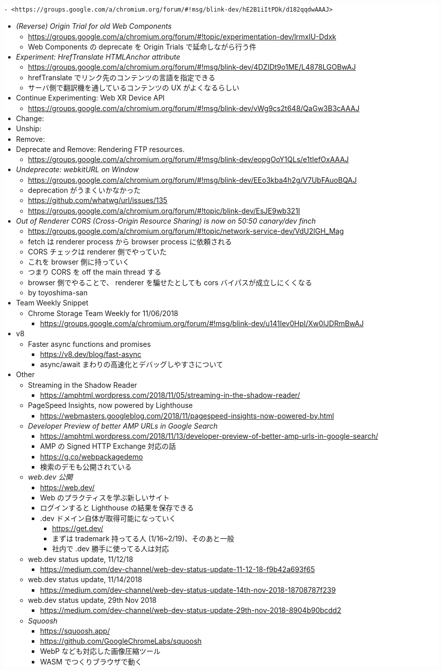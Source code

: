     - <https://groups.google.com/a/chromium.org/forum/#!msg/blink-dev/hE2B1iItPDk/d182qqdwAAAJ>
  - *(Reverse) Origin Trial for old Web Components*
    - <https://groups.google.com/a/chromium.org/forum/#!topic/experimentation-dev/lrmxlU-Ddxk>
    - Web Components の deprecate を Origin Trials で延命しながら行う件
  - *Experiment: HrefTranslate HTMLAnchor attribute*
    - <https://groups.google.com/a/chromium.org/forum/#!msg/blink-dev/4DZIDt9o1ME/L4878LGOBwAJ>
    - hrefTranslate でリンク先のコンテンツの言語を指定できる
    - サーバ側で翻訳機を通しているコンテンツの UX がよくなるらしい
  - Continue Experimenting: Web XR Device API
    - <https://groups.google.com/a/chromium.org/forum/#!msg/blink-dev/vWg9cs2t648/QaGw3B3cAAAJ>
  - Change:
  - Unship:
  - Remove:
  - Deprecate and Remove: Rendering FTP resources.
    - <https://groups.google.com/a/chromium.org/forum/#!msg/blink-dev/eopgOoY1QLs/e1tIefOxAAAJ>
  - *Undeprecate: webkitURL on Window*
    - <https://groups.google.com/a/chromium.org/forum/#!msg/blink-dev/EEo3kba4h2g/V7UbFAuoBQAJ>
    - deprecation がうまくいかなかった
    - <https://github.com/whatwg/url/issues/135>
    - <https://groups.google.com/a/chromium.org/forum/#!topic/blink-dev/EsJE9wb321I>
  - *Out of Renderer CORS (Cross-Origin Resource Sharing) is now on 50:50 canary/dev finch*
    - <https://groups.google.com/a/chromium.org/forum/#!topic/network-service-dev/VdU2lGH_Mag>
    - fetch は renderer process から browser process に依頼される
    - CORS チェックは renderer 側でやっていた
    - これを browser 側に持っていく
    - つまり CORS を off the main thread する
    - browser 側でやることで、 renderer を騙せたとしても cors バイパスが成立しにくくなる
    - by toyoshima-san
- Team Weekly Snippet
  - Chrome Storage Team Weekly for 11/06/2018
    - <https://groups.google.com/a/chromium.org/forum/#!msg/blink-dev/u141Iev0HpI/Xw0lJDRmBwAJ>
- v8
  - Faster async functions and promises
    - <https://v8.dev/blog/fast-async>
    - async/await まわりの高速化とデバッグしやすさについて
- Other
  - Streaming in the Shadow Reader
    - <https://amphtml.wordpress.com/2018/11/05/streaming-in-the-shadow-reader/>
  - PageSpeed Insights, now powered by Lighthouse
    - <https://webmasters.googleblog.com/2018/11/pagespeed-insights-now-powered-by.html>
  - *Developer Preview of better AMP URLs in Google Search*
    - <https://amphtml.wordpress.com/2018/11/13/developer-preview-of-better-amp-urls-in-google-search/>
    - AMP の Signed HTTP Exchange 対応の話
    - <https://g.co/webpackagedemo>
    - 検索のデモも公開されている
  - *web.dev 公開*
    - <https://web.dev/>
    - Web のプラクティスを学ぶ新しいサイト
    - ログインすると Lighthouse の結果を保存できる
    - .dev ドメイン自体が取得可能になっていく
      - <https://get.dev/>
      - まずは trademark 持ってる人 (1/16~2/19)、そのあと一般
      - 社内で .dev 勝手に使ってる人は対応
  - web.dev status update, 11/12/18
    - <https://medium.com/dev-channel/web-dev-status-update-11-12-18-f9b42a693f65>
  - web.dev status update, 11/14/2018
    - <https://medium.com/dev-channel/web-dev-status-update-14th-nov-2018-18708787f239>
  - web.dev status update, 29th Nov 2018
    - <https://medium.com/dev-channel/web-dev-status-update-29th-nov-2018-8904b90bcdd2>
  - *Squoosh*
    - <https://squoosh.app/>
    - <https://github.com/GoogleChromeLabs/squoosh>
    - WebP なども対応した画像圧縮ツール
    - WASM でつくりブラウザで動く